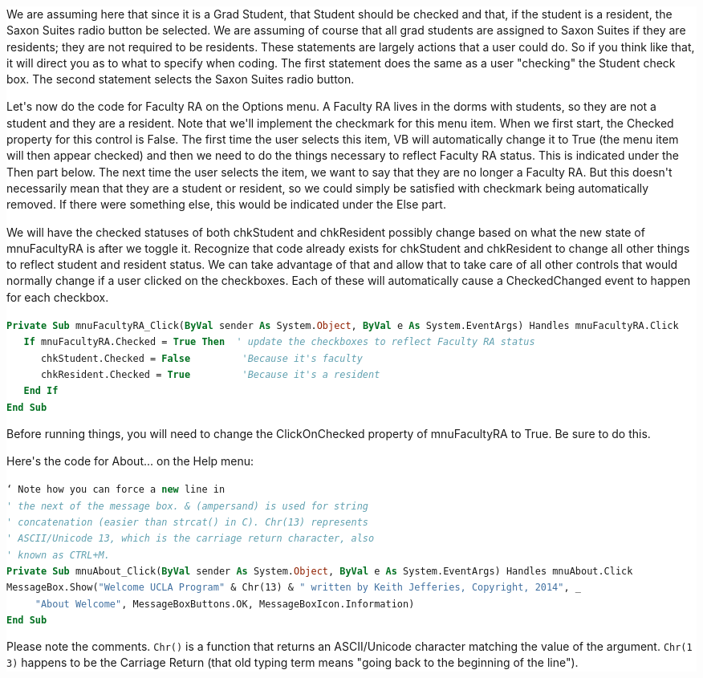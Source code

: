 We are assuming here that since it is a Grad Student, that Student should be checked and that, if the student is a resident, the Saxon Suites radio button be selected. We are assuming of course that all grad students are assigned to Saxon Suites if they are residents; they are not required to be residents. These statements are largely actions that a user could do. So if you think like that, it will direct you as to what to specify when coding. The first statement does the same as a user "checking" the Student check box. The second statement selects the Saxon Suites radio button.

Let's now do the code for Faculty RA on the Options menu. A Faculty RA lives in the dorms with students, so they are not a student and they are a resident. Note that we'll implement the checkmark for this menu item. When we first start, the Checked property for this control is False. The first time the user selects this item, VB will automatically change it to True (the menu item will then appear checked) and then we need to do the things necessary to reflect Faculty RA status. This is indicated under the Then part below. The next time the user selects the item, we want to say that they are no longer a Faculty RA. But this doesn't necessarily mean that they are a student or resident, so we could simply be satisfied with checkmark being automatically removed. If there were something else, this would be indicated under the Else part.

We will have the checked statuses of both chkStudent and chkResident possibly change based on what the new state of mnuFacultyRA is after we toggle it. Recognize that code already exists for chkStudent and chkResident to change all other things to reflect student and resident status. We can take advantage of that and allow that to take care of all other controls that would normally change if a user clicked on the checkboxes. Each of these will automatically cause a CheckedChanged event to happen for each checkbox.

```vb
Private Sub mnuFacultyRA_Click(ByVal sender As System.Object, ByVal e As System.EventArgs) Handles mnuFacultyRA.Click
   If mnuFacultyRA.Checked = True Then  ' update the checkboxes to reflect Faculty RA status
      chkStudent.Checked = False         'Because it's faculty
      chkResident.Checked = True         'Because it's a resident
   End If
End Sub
```

Before running things, you will need to change the ClickOnChecked property of mnuFacultyRA to True. Be sure to do this.

Here's the code for About... on the Help menu:

```vb
‘ Note how you can force a new line in
' the next of the message box. & (ampersand) is used for string
' concatenation (easier than strcat() in C). Chr(13) represents
' ASCII/Unicode 13, which is the carriage return character, also
' known as CTRL+M.
Private Sub mnuAbout_Click(ByVal sender As System.Object, ByVal e As System.EventArgs) Handles mnuAbout.Click
MessageBox.Show("Welcome UCLA Program" & Chr(13) & " written by Keith Jefferies, Copyright, 2014", _
     "About Welcome", MessageBoxButtons.OK, MessageBoxIcon.Information)
End Sub
```

Please note the comments. `Chr()` is a function that returns an ASCII/Unicode character matching the value of the argument. `Chr(13)` happens to be the Carriage Return (that old typing term means "going back to the beginning of the line").
